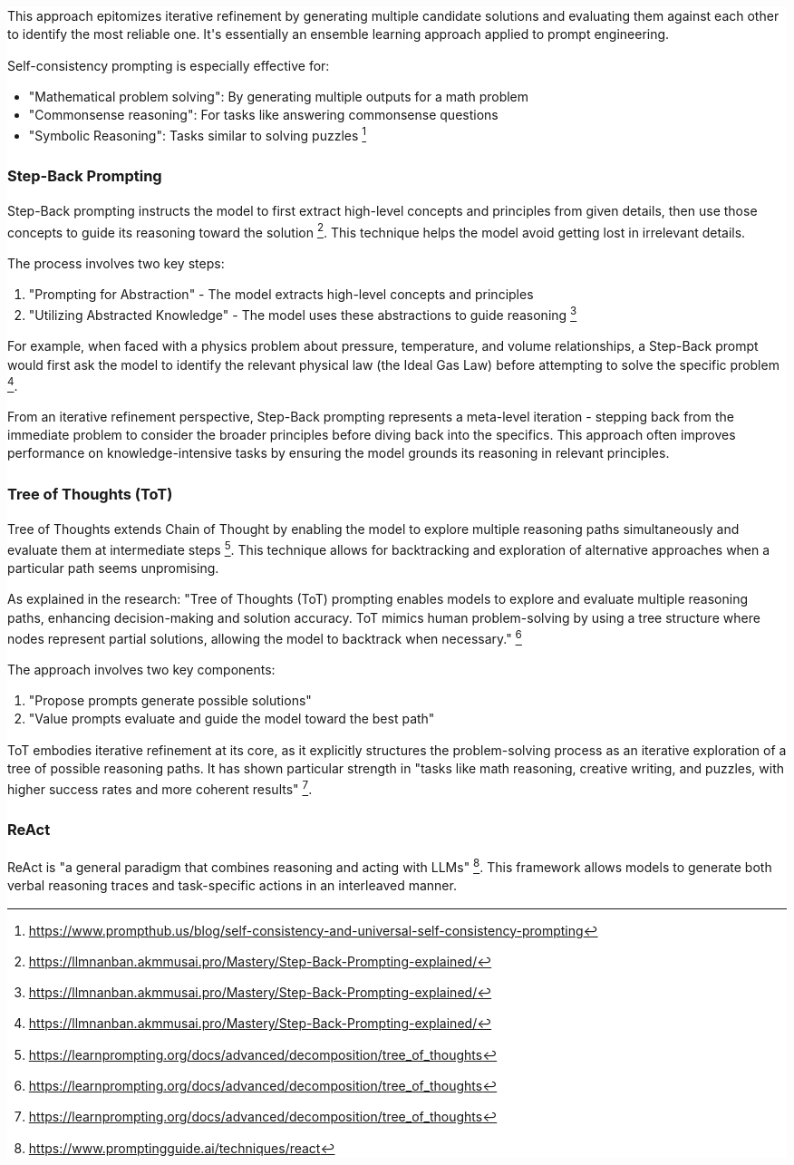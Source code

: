 This approach epitomizes iterative refinement by generating multiple candidate solutions and evaluating them against each other to identify the most reliable one. It's essentially an ensemble learning approach applied to prompt engineering.

Self-consistency prompting is especially effective for:

- "Mathematical problem solving": By generating multiple outputs for a math problem
- "Commonsense reasoning": For tasks like answering commonsense questions
- "Symbolic Reasoning": Tasks similar to solving puzzles [^12]


### Step-Back Prompting

Step-Back prompting instructs the model to first extract high-level concepts and principles from given details, then use those concepts to guide its reasoning toward the solution [^14]. This technique helps the model avoid getting lost in irrelevant details.

The process involves two key steps:

1. "Prompting for Abstraction" - The model extracts high-level concepts and principles
2. "Utilizing Abstracted Knowledge" - The model uses these abstractions to guide reasoning [^14]

For example, when faced with a physics problem about pressure, temperature, and volume relationships, a Step-Back prompt would first ask the model to identify the relevant physical law (the Ideal Gas Law) before attempting to solve the specific problem [^14].

From an iterative refinement perspective, Step-Back prompting represents a meta-level iteration - stepping back from the immediate problem to consider the broader principles before diving back into the specifics. This approach often improves performance on knowledge-intensive tasks by ensuring the model grounds its reasoning in relevant principles.

### Tree of Thoughts (ToT)

Tree of Thoughts extends Chain of Thought by enabling the model to explore multiple reasoning paths simultaneously and evaluate them at intermediate steps [^13]. This technique allows for backtracking and exploration of alternative approaches when a particular path seems unpromising.

As explained in the research: "Tree of Thoughts (ToT) prompting enables models to explore and evaluate multiple reasoning paths, enhancing decision-making and solution accuracy. ToT mimics human problem-solving by using a tree structure where nodes represent partial solutions, allowing the model to backtrack when necessary." [^13]

The approach involves two key components:

1. "Propose prompts generate possible solutions"
2. "Value prompts evaluate and guide the model toward the best path"

ToT embodies iterative refinement at its core, as it explicitly structures the problem-solving process as an iterative exploration of a tree of possible reasoning paths. It has shown particular strength in "tasks like math reasoning, creative writing, and puzzles, with higher success rates and more coherent results" [^13].

### ReAct

ReAct is "a general paradigm that combines reasoning and acting with LLMs" [^15]. This framework allows models to generate both verbal reasoning traces and task-specific actions in an interleaved manner.


[^1]: https://en.wikipedia.org/wiki/Prompt_engineering
[^2]: https://cset.georgetown.edu/article/the-surprising-power-of-next-word-prediction-large-language-models-explained-part-1/
[^3]: https://www.ibm.com/docs/en/watsonx/saas?topic=lab-prompt-tips
[^4]: https://www.hopsworks.ai/dictionary/llm-temperature
[^5]: https://dataforest.ai/glossary/top-k-sampling
[^6]: https://en.wikipedia.org/wiki/Top-p_sampling
[^7]: https://www.vellum.ai/llm-parameters/max-tokens
[^8]: https://www.promptingguide.ai/techniques/zeroshot
[^9]: https://www.ibm.com/think/topics/one-shot-prompting
[^10]: https://www.ibm.com/think/topics/few-shot-prompting
[^11]: https://www.promptingguide.ai/techniques/cot
[^12]: https://www.prompthub.us/blog/self-consistency-and-universal-self-consistency-prompting
[^13]: https://learnprompting.org/docs/advanced/decomposition/tree_of_thoughts
[^14]: https://llmnanban.akmmusai.pro/Mastery/Step-Back-Prompting-explained/
[^15]: https://www.promptingguide.ai/techniques/react
[^16]: https://futureskillsacademy.com/blog/automatic-prompt-engineering-ape/
[^17]: https://www.mckinsey.com/featured-insights/mckinsey-explainers/what-is-prompt-engineering
[^18]: https://aws.amazon.com/what-is/prompt-engineering/
[^19]: https://www.coursera.org/articles/what-is-prompt-engineering
[^20]: https://www.sap.com/resources/what-is-prompt-engineering
[^21]: https://www.ikigailabs.io/blog/to-use-llm-or-not-to-llm-a-case-study-with-tabular-data
[^22]: https://www.linkedin.com/pulse/foundational-techniques-mastering-prompt-engineering-ranjit-nambisan-lp9zf
[^23]: https://genai.byu.edu/prompt-engineering
[^24]: https://codesignal.com/learn/courses/understanding-llms-and-basic-prompting-techniques/lessons/llms-are-next-word-prediction-machines
[^25]: https://www.promptingguide.ai
[^26]: https://www.ibm.com/think/topics/prompt-engineering
[^27]: https://pmc.ncbi.nlm.nih.gov/articles/PMC11623460/
[^28]: https://learn.microsoft.com/en-us/azure/ai-services/openai/concepts/prompt-engineering
[^29]: https://cloud.google.com/discover/what-is-prompt-engineering
[^30]: https://www.nature.com/articles/s41586-023-06160-y
[^31]: https://mailchimp.com/resources/prompt-engineering/
[^32]: https://www.datacamp.com/blog/what-is-prompt-engineering-the-future-of-ai-communication
[^33]: https://arxiv.org/pdf/2402.05201.pdf
[^34]: https://www.reddit.com/r/AIDungeon/comments/1eppgyq/can_someone_explain_what_top_k_and_top_p_are_and/
[^35]: https://www.vellum.ai/llm-parameters/top-p
[^36]: https://community.openai.com/t/how-the-max-tokens-are-considered/313514
[^37]: https://www.vellum.ai/llm-parameters/temperature
[^38]: https://www.ibm.com/docs/en/watsonx/saas?topic=prompts-model-parameters-prompting
[^39]: https://www.youtube.com/watch?v=_3DWwb96exY
[^40]: https://www.toolify.ai/ai-news/mastering-the-max-tokens-parameter-unlocking-the-power-of-gpt-1689255
[^41]: https://www.iguazio.com/glossary/llm-temperature/
[^42]: https://huyenchip.com/2024/01/16/sampling.html
[^43]: https://community.openai.com/t/a-better-explanation-of-top-p/2426
[^44]: https://community.openai.com/t/clarification-for-max-tokens/19576
[^45]: https://promptmetheus.com/resources/llm-knowledge-base/one-shot-prompt
[^46]: https://www.prompthub.us/blog/the-few-shot-prompting-guide
[^47]: https://labelbox.com/guides/zero-shot-learning-few-shot-learning-fine-tuning/
[^48]: https://www.digital-adoption.com/one-shot-prompting/
[^49]: https://www.datacamp.com/tutorial/few-shot-prompting
[^50]: https://www.machinelearningmastery.com/what-are-zero-shot-prompting-and-few-shot-prompting/
[^51]: https://promptsninja.com/few-one-zero-prompting/
[^52]: https://www.promptingguide.ai/techniques/fewshot
[^53]: https://arxiv.org/abs/2205.11916
[^54]: https://www.linkedin.com/pulse/zero-shot-one-few-learning-prompt-engineering-pathan
[^55]: https://www.reddit.com/r/PromptEngineering/comments/1cgzkdi/everything_you_need_to_know_about_few_shot/
[^56]: https://learnprompting.org/docs/basics/few_shot
[^57]: https://www.linkedin.com/pulse/ai-prompt-engineering-react-framework-rany-elhousieny-phdᴬᴮᴰ-ofhlc
[^58]: https://www.ibm.com/topics/chain-of-thoughts
[^59]: https://www.promptingguide.ai/techniques/consistency
[^60]: https://www.prompthub.us/blog/how-tree-of-thoughts-prompting-works
[^61]: https://www.prompthub.us/blog/a-step-forward-with-step-back-prompting
[^62]: https://docs.arize.com/phoenix/cookbook/prompt-engineering/react-prompting
[^63]: https://learnprompting.org/docs/intermediate/chain_of_thought
[^64]: https://learnprompting.org/docs/intermediate/self_consistency
[^65]: https://www.ibm.com/think/topics/tree-of-thoughts
[^66]: https://learnprompting.org/docs/advanced/thought_generation/step_back_prompting
[^67]: https://www.promptingguide.ai/techniques/react
[^68]: https://clickup.com/blog/chain-of-thought-prompting/
[^69]: https://sites.google.com/view/automatic-prompt-engineer
[^70]: https://dev.to/nagasuresh_dondapati_d5df/15-prompting-techniques-every-developer-should-know-for-code-generation-1go2
[^71]: https://blog.gopenai.com/mastering-react-prompting-a-crucial-step-in-langchain-implementation-a-guided-example-for-agents-efdf1b756105
[^72]: https://datascientest.com/en/all-about-automated-prompt-engineering
[^73]: https://www.pluralsight.com/resources/blog/software-development/prompt-engineering-for-developers
[^74]: https://www.youtube.com/watch?v=PB7hrp0mz54
[^75]: https://www.promptingguide.ai/techniques/ape
[^76]: https://arxiv.org/abs/2407.07064
[^77]: https://arxiv.org/abs/2211.01910
[^78]: https://github.com/potpie-ai/potpie/wiki/How-to-write-good-prompts-for-generating-code-from-LLMs
[^79]: https://docs.anthropic.com/en/docs/build-with-claude/prompt-engineering/prompt-generator
[^80]: https://www.promptingguide.ai/applications/coding
[^81]: https://uit.stanford.edu/service/techtraining/ai-demystified/prompt-engineering
[^82]: https://arxiv.org/html/2402.05201v1
[^83]: https://www.ibm.com/think/topics/llm-temperature
[^84]: https://mdrk.io/temperature-samplig-in-ai/
[^85]: https://aclanthology.org/2024.findings-emnlp.432.pdf
[^86]: https://www.ibm.com/think/topics/zero-shot-prompting
[^87]: https://www.datacamp.com/tutorial/zero-shot-prompting
[^88]: https://shelf.io/blog/zero-shot-and-few-shot-prompting/
[^89]: https://learnprompting.org/docs/advanced/zero_shot/introduction
[^90]: https://neptune.ai/blog/zero-shot-and-few-shot-learning-with-llms
[^91]: https://arxiv.org/abs/2201.11903
[^92]: https://www.ibm.com/think/topics/chain-of-thoughts
[^93]: https://www.prompthub.us/blog/chain-of-thought-prompting-guide
[^94]: https://www.techtarget.com/searchenterpriseai/definition/chain-of-thought-prompting
[^95]: https://www.width.ai/post/react-prompting
[^96]: https://react-lm.github.io
[^97]: https://learnprompting.org/docs/agents/react
[^98]: https://arxiv.org/html/2405.13966v1
[^99]: https://www.youtube.com/watch?v=n-dWSfvFQtk
[^100]: https://docs.arize.com/phoenix/prompt-engineering/use-cases-prompts/react-prompting